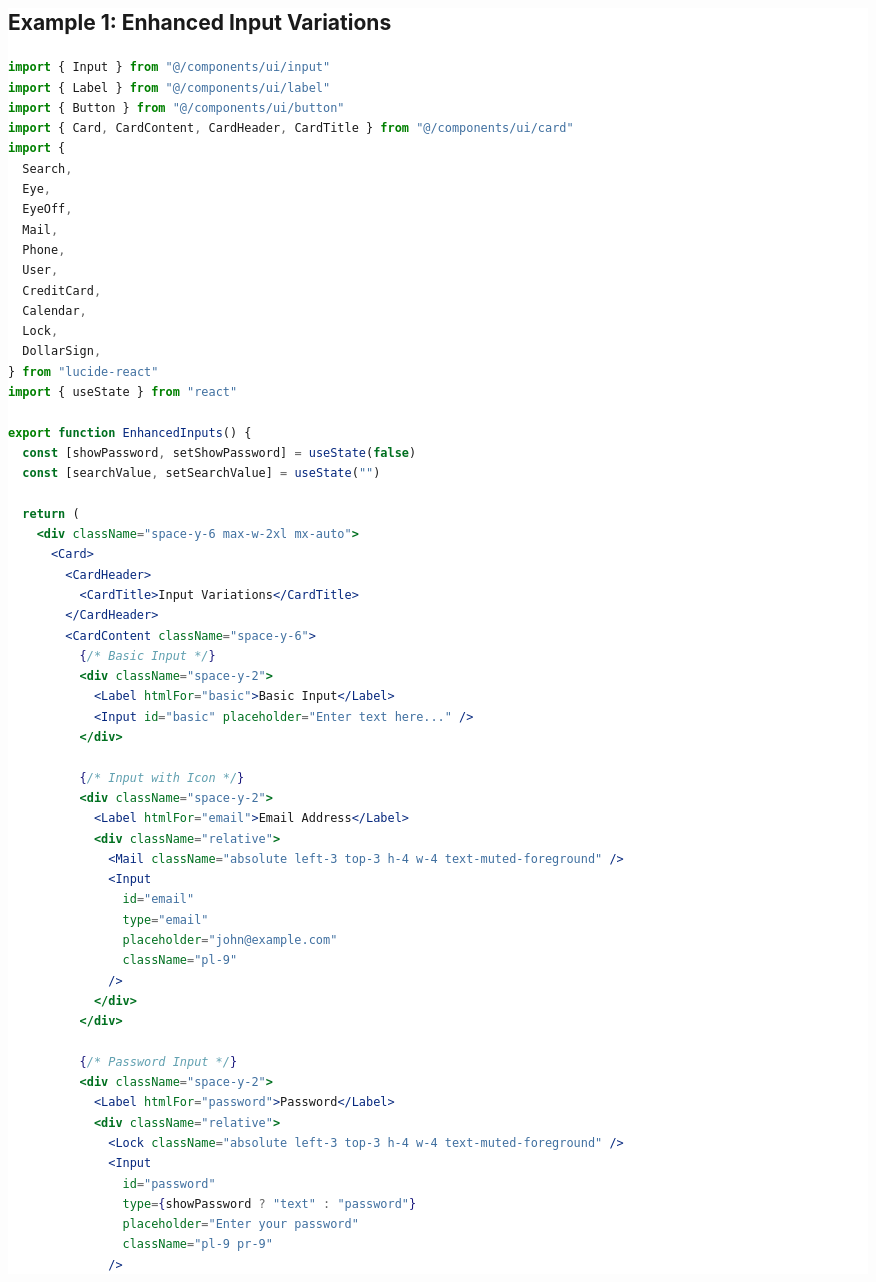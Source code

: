 ## Example 1: Enhanced Input Variations

```jsx
import { Input } from "@/components/ui/input"
import { Label } from "@/components/ui/label"
import { Button } from "@/components/ui/button"
import { Card, CardContent, CardHeader, CardTitle } from "@/components/ui/card"
import {
  Search,
  Eye,
  EyeOff,
  Mail,
  Phone,
  User,
  CreditCard,
  Calendar,
  Lock,
  DollarSign,
} from "lucide-react"
import { useState } from "react"

export function EnhancedInputs() {
  const [showPassword, setShowPassword] = useState(false)
  const [searchValue, setSearchValue] = useState("")

  return (
    <div className="space-y-6 max-w-2xl mx-auto">
      <Card>
        <CardHeader>
          <CardTitle>Input Variations</CardTitle>
        </CardHeader>
        <CardContent className="space-y-6">
          {/* Basic Input */}
          <div className="space-y-2">
            <Label htmlFor="basic">Basic Input</Label>
            <Input id="basic" placeholder="Enter text here..." />
          </div>

          {/* Input with Icon */}
          <div className="space-y-2">
            <Label htmlFor="email">Email Address</Label>
            <div className="relative">
              <Mail className="absolute left-3 top-3 h-4 w-4 text-muted-foreground" />
              <Input
                id="email"
                type="email"
                placeholder="john@example.com"
                className="pl-9"
              />
            </div>
          </div>

          {/* Password Input */}
          <div className="space-y-2">
            <Label htmlFor="password">Password</Label>
            <div className="relative">
              <Lock className="absolute left-3 top-3 h-4 w-4 text-muted-foreground" />
              <Input
                id="password"
                type={showPassword ? "text" : "password"}
                placeholder="Enter your password"
                className="pl-9 pr-9"
              />
```